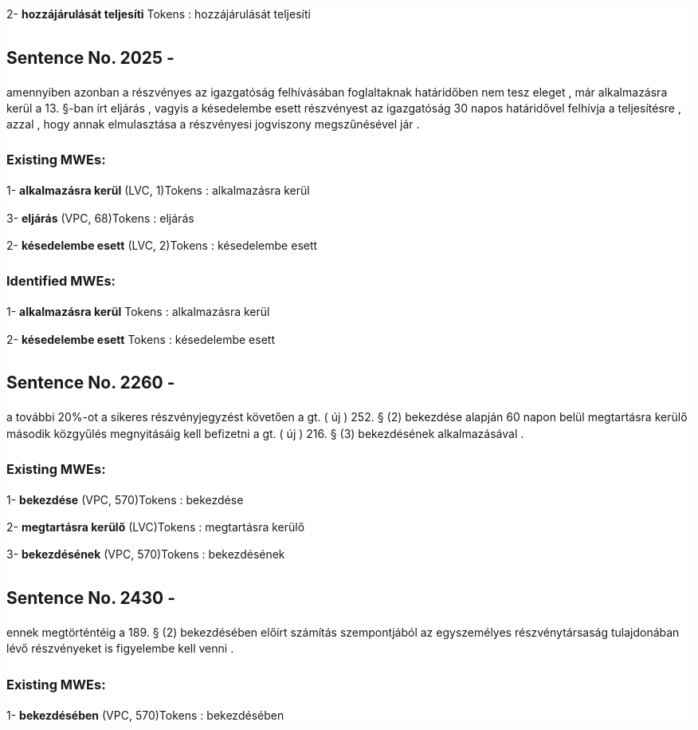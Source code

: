 2- **hozzájárulását teljesíti** Tokens : 
hozzájárulását
teljesíti

## Sentence No. 2025 - 
amennyiben azonban a részvényes az igazgatóság felhívásában foglaltaknak határidőben nem tesz eleget , már alkalmazásra kerül a 13. §-ban írt eljárás , vagyis a késedelembe esett részvényest az igazgatóság 30 napos határidővel felhívja a teljesítésre , azzal , hogy annak elmulasztása a részvényesi jogviszony megszűnésével jár . 
### Existing MWEs: 
1- **alkalmazásra kerül** (LVC, 1)Tokens : 
alkalmazásra
kerül

3- **eljárás** (VPC, 68)Tokens : 
eljárás

2- **késedelembe esett** (LVC, 2)Tokens : 
késedelembe
esett

### Identified MWEs: 
1- **alkalmazásra kerül** Tokens : 
alkalmazásra
kerül

2- **késedelembe esett** Tokens : 
késedelembe
esett

## Sentence No. 2260 - 
a további 20%-ot a sikeres részvényjegyzést követően a gt. ( új ) 252. § (2) bekezdése alapján 60 napon belül megtartásra kerülő második közgyűlés megnyitásáig kell befizetni a gt. ( új ) 216. § (3) bekezdésének alkalmazásával . 
### Existing MWEs: 
1- **bekezdése** (VPC, 570)Tokens : 
bekezdése

2- **megtartásra kerülő** (LVC)Tokens : 
megtartásra
kerülő

3- **bekezdésének** (VPC, 570)Tokens : 
bekezdésének

## Sentence No. 2430 - 
ennek megtörténtéig a 189. § (2) bekezdésében előírt számítás szempontjából az egyszemélyes részvénytársaság tulajdonában lévő részvényeket is figyelembe kell venni . 
### Existing MWEs: 
1- **bekezdésében** (VPC, 570)Tokens : 
bekezdésében
